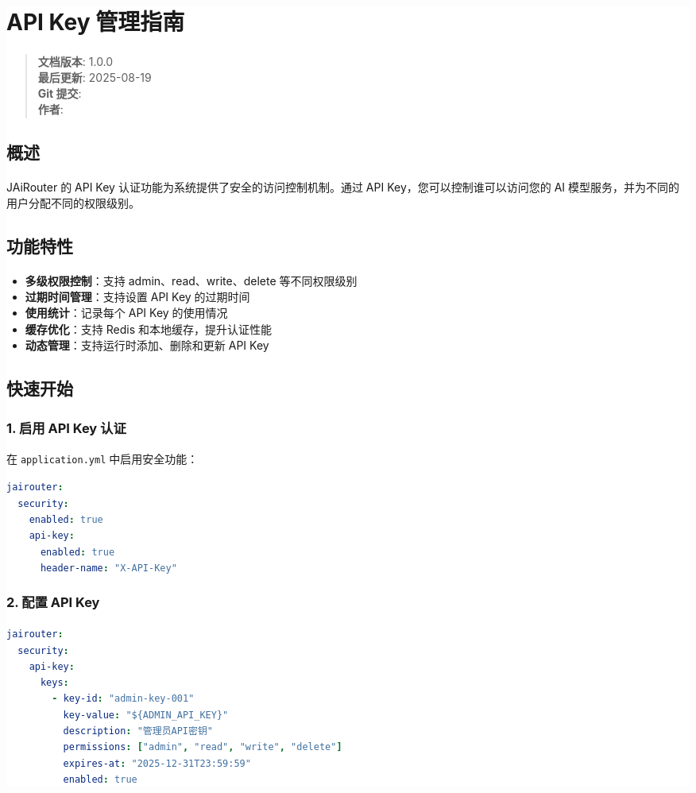 # API Key 管理指南


> **文档版本**: 1.0.0  
> **最后更新**: 2025-08-19  
> **Git 提交**:   
> **作者**: 




## 概述

JAiRouter 的 API Key 认证功能为系统提供了安全的访问控制机制。通过 API Key，您可以控制谁可以访问您的 AI 模型服务，并为不同的用户分配不同的权限级别。

## 功能特性

- **多级权限控制**：支持 admin、read、write、delete 等不同权限级别
- **过期时间管理**：支持设置 API Key 的过期时间
- **使用统计**：记录每个 API Key 的使用情况
- **缓存优化**：支持 Redis 和本地缓存，提升认证性能
- **动态管理**：支持运行时添加、删除和更新 API Key

## 快速开始

### 1. 启用 API Key 认证

在 `application.yml` 中启用安全功能：

```yaml
jairouter:
  security:
    enabled: true
    api-key:
      enabled: true
      header-name: "X-API-Key"
```

### 2. 配置 API Key

```yaml
jairouter:
  security:
    api-key:
      keys:
        - key-id: "admin-key-001"
          key-value: "${ADMIN_API_KEY}"
          description: "管理员API密钥"
          permissions: ["admin", "read", "write", "delete"]
          expires-at: "2025-12-31T23:59:59"
          enabled: true
```
